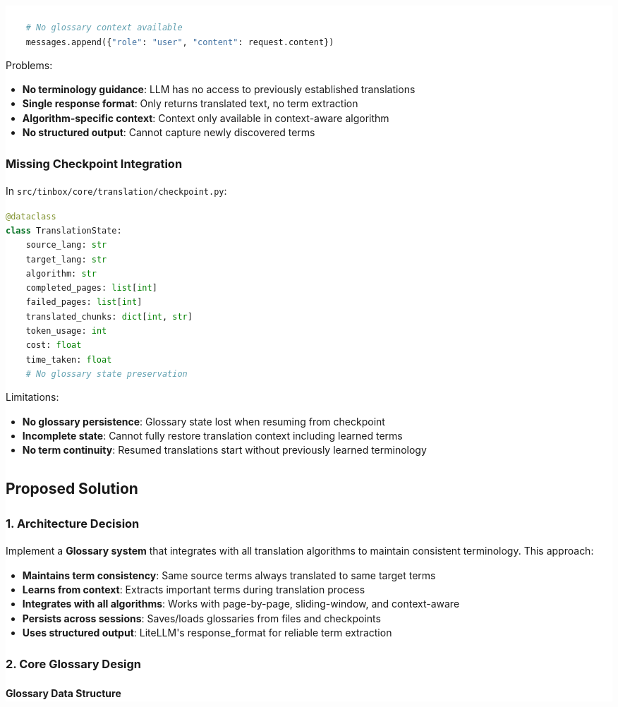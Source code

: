 ```python

    # No glossary context available
    messages.append({"role": "user", "content": request.content})
```

Problems:

- **No terminology guidance**: LLM has no access to previously established translations
- **Single response format**: Only returns translated text, no term extraction
- **Algorithm-specific context**: Context only available in context-aware algorithm
- **No structured output**: Cannot capture newly discovered terms

### Missing Checkpoint Integration

In `src/tinbox/core/translation/checkpoint.py`:

```python
@dataclass
class TranslationState:
    source_lang: str
    target_lang: str
    algorithm: str
    completed_pages: list[int]
    failed_pages: list[int]
    translated_chunks: dict[int, str]
    token_usage: int
    cost: float
    time_taken: float
    # No glossary state preservation
```

Limitations:

- **No glossary persistence**: Glossary state lost when resuming from checkpoint
- **Incomplete state**: Cannot fully restore translation context including learned terms
- **No term continuity**: Resumed translations start without previously learned terminology

## Proposed Solution

### 1. Architecture Decision

Implement a **Glossary system** that integrates with all translation algorithms to maintain consistent terminology. This approach:

- **Maintains term consistency**: Same source terms always translated to same target terms
- **Learns from context**: Extracts important terms during translation process
- **Integrates with all algorithms**: Works with page-by-page, sliding-window, and context-aware
- **Persists across sessions**: Saves/loads glossaries from files and checkpoints
- **Uses structured output**: LiteLLM's response_format for reliable term extraction

### 2. Core Glossary Design

#### Glossary Data Structure
